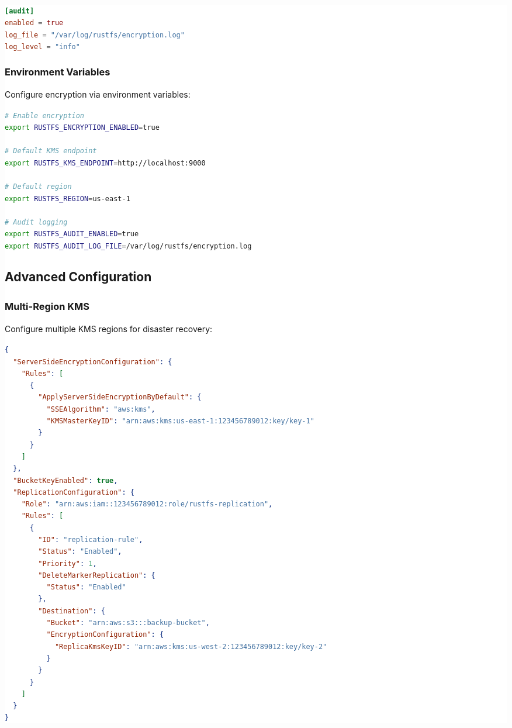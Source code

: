 ```toml
[audit]
enabled = true
log_file = "/var/log/rustfs/encryption.log"
log_level = "info"
```

### Environment Variables

Configure encryption via environment variables:

```bash
# Enable encryption
export RUSTFS_ENCRYPTION_ENABLED=true

# Default KMS endpoint
export RUSTFS_KMS_ENDPOINT=http://localhost:9000

# Default region
export RUSTFS_REGION=us-east-1

# Audit logging
export RUSTFS_AUDIT_ENABLED=true
export RUSTFS_AUDIT_LOG_FILE=/var/log/rustfs/encryption.log
```

## Advanced Configuration

### Multi-Region KMS

Configure multiple KMS regions for disaster recovery:

```json
{
  "ServerSideEncryptionConfiguration": {
    "Rules": [
      {
        "ApplyServerSideEncryptionByDefault": {
          "SSEAlgorithm": "aws:kms",
          "KMSMasterKeyID": "arn:aws:kms:us-east-1:123456789012:key/key-1"
        }
      }
    ]
  },
  "BucketKeyEnabled": true,
  "ReplicationConfiguration": {
    "Role": "arn:aws:iam::123456789012:role/rustfs-replication",
    "Rules": [
      {
        "ID": "replication-rule",
        "Status": "Enabled",
        "Priority": 1,
        "DeleteMarkerReplication": {
          "Status": "Enabled"
        },
        "Destination": {
          "Bucket": "arn:aws:s3:::backup-bucket",
          "EncryptionConfiguration": {
            "ReplicaKmsKeyID": "arn:aws:kms:us-west-2:123456789012:key/key-2"
          }
        }
      }
    ]
  }
}
```